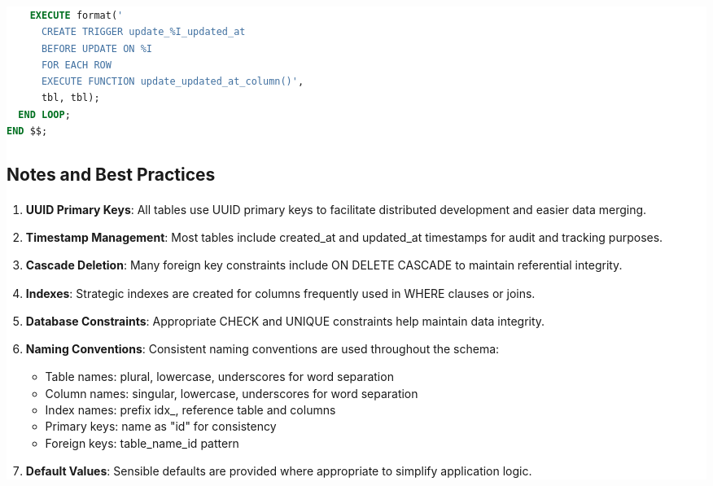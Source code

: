 ```sql
    EXECUTE format('
      CREATE TRIGGER update_%I_updated_at
      BEFORE UPDATE ON %I
      FOR EACH ROW
      EXECUTE FUNCTION update_updated_at_column()',
      tbl, tbl);
  END LOOP;
END $$;
```

## Notes and Best Practices

1. **UUID Primary Keys**: All tables use UUID primary keys to facilitate distributed development and easier data merging.

2. **Timestamp Management**: Most tables include created_at and updated_at timestamps for audit and tracking purposes.

3. **Cascade Deletion**: Many foreign key constraints include ON DELETE CASCADE to maintain referential integrity.

4. **Indexes**: Strategic indexes are created for columns frequently used in WHERE clauses or joins.

5. **Database Constraints**: Appropriate CHECK and UNIQUE constraints help maintain data integrity.

6. **Naming Conventions**: Consistent naming conventions are used throughout the schema:

   - Table names: plural, lowercase, underscores for word separation
   - Column names: singular, lowercase, underscores for word separation
   - Index names: prefix idx\_, reference table and columns
   - Primary keys: name as "id" for consistency
   - Foreign keys: table_name_id pattern

7. **Default Values**: Sensible defaults are provided where appropriate to simplify application logic.
